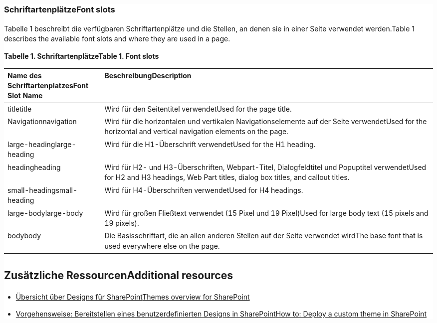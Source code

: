   

### <a name="font-slots"></a><span data-ttu-id="f43f2-473">Schriftartenplätze</span><span class="sxs-lookup"><span data-stu-id="f43f2-473">Font slots</span></span>
<span data-ttu-id="f43f2-474"><a name="fontSlot"> </a></span><span class="sxs-lookup"><span data-stu-id="f43f2-474"></span></span>

<span data-ttu-id="f43f2-475">Tabelle 1 beschreibt die verfügbaren Schriftartenplätze und die Stellen, an denen sie in einer Seite verwendet werden.</span><span class="sxs-lookup"><span data-stu-id="f43f2-475">Table 1 describes the available font slots and where they are used in a page.</span></span>
  
    
    

<span data-ttu-id="f43f2-476">**Tabelle 1. Schriftartenplätze**</span><span class="sxs-lookup"><span data-stu-id="f43f2-476">**Table 1. Font slots**</span></span>


|<span data-ttu-id="f43f2-477">**Name des Schriftartenplatzes**</span><span class="sxs-lookup"><span data-stu-id="f43f2-477">**Font Slot Name**</span></span>|<span data-ttu-id="f43f2-478">**Beschreibung**</span><span class="sxs-lookup"><span data-stu-id="f43f2-478">**Description**</span></span>|
|:-----|:-----|
|<span data-ttu-id="f43f2-479">title</span><span class="sxs-lookup"><span data-stu-id="f43f2-479">title</span></span>  <br/> |<span data-ttu-id="f43f2-480">Wird für den Seitentitel verwendet</span><span class="sxs-lookup"><span data-stu-id="f43f2-480">Used for the page title.</span></span>  <br/> |
|<span data-ttu-id="f43f2-481">Navigation</span><span class="sxs-lookup"><span data-stu-id="f43f2-481">navigation</span></span>  <br/> |<span data-ttu-id="f43f2-482">Wird für die horizontalen und vertikalen Navigationselemente auf der Seite verwendet</span><span class="sxs-lookup"><span data-stu-id="f43f2-482">Used for the horizontal and vertical navigation elements on the page.</span></span>  <br/> |
|<span data-ttu-id="f43f2-483">large-heading</span><span class="sxs-lookup"><span data-stu-id="f43f2-483">large-heading</span></span>  <br/> |<span data-ttu-id="f43f2-484">Wird für die H1-Überschrift verwendet</span><span class="sxs-lookup"><span data-stu-id="f43f2-484">Used for the H1 heading.</span></span>  <br/> |
|<span data-ttu-id="f43f2-485">heading</span><span class="sxs-lookup"><span data-stu-id="f43f2-485">heading</span></span>  <br/> |<span data-ttu-id="f43f2-486">Wird für H2- und H3-Überschriften, Webpart-Titel, Dialogfeldtitel und Popuptitel verwendet</span><span class="sxs-lookup"><span data-stu-id="f43f2-486">Used for H2 and H3 headings, Web Part titles, dialog box titles, and callout titles.</span></span>  <br/> |
|<span data-ttu-id="f43f2-487">small-heading</span><span class="sxs-lookup"><span data-stu-id="f43f2-487">small-heading</span></span>  <br/> |<span data-ttu-id="f43f2-488">Wird für H4-Überschriften verwendet</span><span class="sxs-lookup"><span data-stu-id="f43f2-488">Used for H4 headings.</span></span>  <br/> |
|<span data-ttu-id="f43f2-489">large-body</span><span class="sxs-lookup"><span data-stu-id="f43f2-489">large-body</span></span>  <br/> |<span data-ttu-id="f43f2-490">Wird für großen Fließtext verwendet (15 Pixel und 19 Pixel)</span><span class="sxs-lookup"><span data-stu-id="f43f2-490">Used for large body text (15 pixels and 19 pixels).</span></span>  <br/> |
|<span data-ttu-id="f43f2-491">body</span><span class="sxs-lookup"><span data-stu-id="f43f2-491">body</span></span>  <br/> |<span data-ttu-id="f43f2-492">Die Basisschriftart, die an allen anderen Stellen auf der Seite verwendet wird</span><span class="sxs-lookup"><span data-stu-id="f43f2-492">The base font that is used everywhere else on the page.</span></span>  <br/> |
   

## <a name="additional-resources"></a><span data-ttu-id="f43f2-493">Zusätzliche Ressourcen</span><span class="sxs-lookup"><span data-stu-id="f43f2-493">Additional resources</span></span>
<span data-ttu-id="f43f2-494"><a name="bk_addresources"> </a></span><span class="sxs-lookup"><span data-stu-id="f43f2-494"></span></span>


-  [<span data-ttu-id="f43f2-495">Übersicht über Designs für SharePoint</span><span class="sxs-lookup"><span data-stu-id="f43f2-495">Themes overview for SharePoint</span></span>](themes-overview-for-sharepoint.md)
    
  
-  [<span data-ttu-id="f43f2-496">Vorgehensweise: Bereitstellen eines benutzerdefinierten Designs in SharePoint</span><span class="sxs-lookup"><span data-stu-id="f43f2-496">How to: Deploy a custom theme in SharePoint</span></span>](how-to-deploy-a-custom-theme-in-sharepoint.md)
    
  
